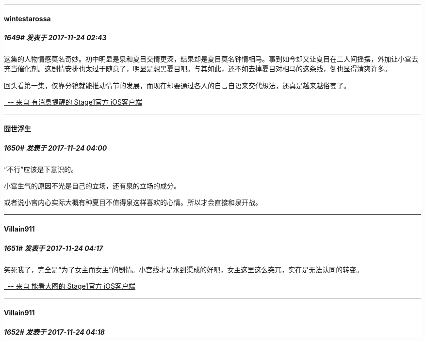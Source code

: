 *****

####  wintestarossa  
##### 1649#       发表于 2017-11-24 02:43




这集的人物情感莫名奇妙。初中明显是泉和夏目交情更深，结果却是夏目莫名钟情相马。事到如今却又让夏目在二人间摇摆，外加让小宫去充当催化剂。这剧情安排也太过于随意了，明显是想黑夏目吧。与其如此，还不如去掉夏目对相马的这条线，倒也显得清爽许多。

回头看第一集，仅靠分镜就能推动情节的发展，而现在却要通过各人的自言自语来交代想法，还真是越来越俗套了。

[  -- 来自 有消息提醒的 Stage1官方 iOS客户端](https://itunes.apple.com/fi/app/saraba1st/id1221237470?mt=8)







*****

####  囧世浮生  
##### 1650#       发表于 2017-11-24 04:00




“不行”应该是下意识的。


小宫生气的原因不光是自己的立场，还有泉的立场的成分。


或者说小宫内心实际大概有种夏目不值得泉这样喜欢的心情。所以才会直接和泉开战。








*****

####  Villain911  
##### 1651#       发表于 2017-11-24 04:17




笑死我了，完全是“为了女主而女主”的剧情。小宫线才是水到渠成的好吧，女主这里这么突兀，实在是无法认同的转变。

[  -- 来自 能看大图的 Stage1官方 iOS客户端](https://itunes.apple.com/fi/app/saraba1st/id1221237470?mt=8)







*****

####  Villain911  
##### 1652#       发表于 2017-11-24 04:18



